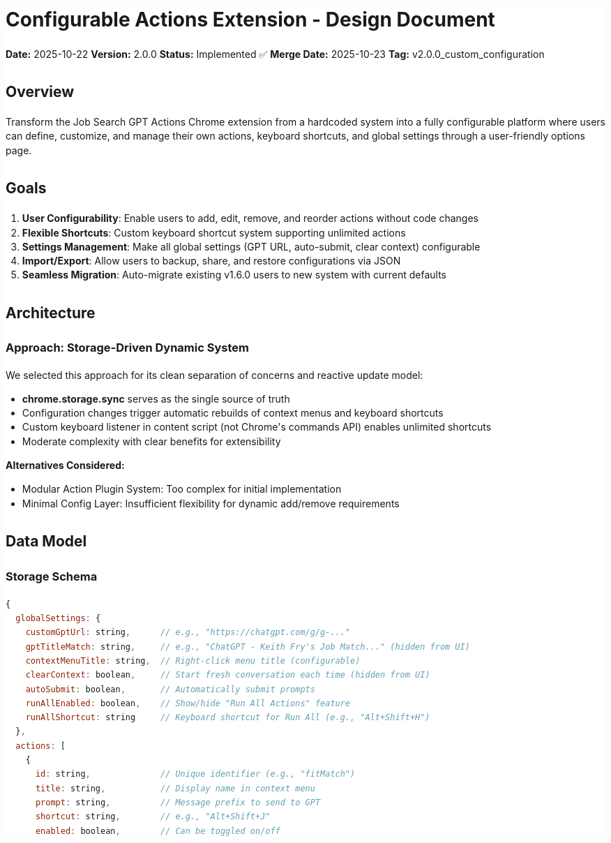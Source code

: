 # Configurable Actions Extension - Design Document

**Date:** 2025-10-22
**Version:** 2.0.0
**Status:** Implemented ✅
**Merge Date:** 2025-10-23
**Tag:** v2.0.0_custom_configuration

## Overview

Transform the Job Search GPT Actions Chrome extension from a hardcoded system into a fully configurable platform where users can define, customize, and manage their own actions, keyboard shortcuts, and global settings through a user-friendly options page.

## Goals

1. **User Configurability**: Enable users to add, edit, remove, and reorder actions without code changes
2. **Flexible Shortcuts**: Custom keyboard shortcut system supporting unlimited actions
3. **Settings Management**: Make all global settings (GPT URL, auto-submit, clear context) configurable
4. **Import/Export**: Allow users to backup, share, and restore configurations via JSON
5. **Seamless Migration**: Auto-migrate existing v1.6.0 users to new system with current defaults

## Architecture

### Approach: Storage-Driven Dynamic System

We selected this approach for its clean separation of concerns and reactive update model:

- **chrome.storage.sync** serves as the single source of truth
- Configuration changes trigger automatic rebuilds of context menus and keyboard shortcuts
- Custom keyboard listener in content script (not Chrome's commands API) enables unlimited shortcuts
- Moderate complexity with clear benefits for extensibility

**Alternatives Considered:**
- Modular Action Plugin System: Too complex for initial implementation
- Minimal Config Layer: Insufficient flexibility for dynamic add/remove requirements

## Data Model

### Storage Schema

```javascript
{
  globalSettings: {
    customGptUrl: string,      // e.g., "https://chatgpt.com/g/g-..."
    gptTitleMatch: string,     // e.g., "ChatGPT - Keith Fry's Job Match..." (hidden from UI)
    contextMenuTitle: string,  // Right-click menu title (configurable)
    clearContext: boolean,     // Start fresh conversation each time (hidden from UI)
    autoSubmit: boolean,       // Automatically submit prompts
    runAllEnabled: boolean,    // Show/hide "Run All Actions" feature
    runAllShortcut: string     // Keyboard shortcut for Run All (e.g., "Alt+Shift+H")
  },
  actions: [
    {
      id: string,              // Unique identifier (e.g., "fitMatch")
      title: string,           // Display name in context menu
      prompt: string,          // Message prefix to send to GPT
      shortcut: string,        // e.g., "Alt+Shift+J"
      enabled: boolean,        // Can be toggled on/off
```